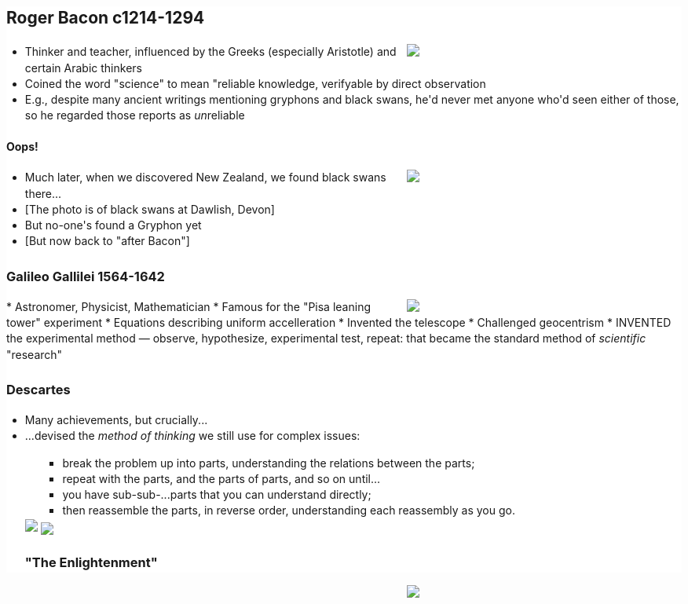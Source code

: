 



## Roger Bacon c1214-1294
<img src="_webres_research_/roger-bacon-ox-statue.jpeg" align=right width=350>

* Thinker and teacher, influenced by the Greeks (especially Aristotle) and
    certain Arabic thinkers
* Coined the word "science" to mean "reliable knowledge, verifyable by
    direct observation
* E.g., despite many ancient writings mentioning gryphons and black swans, he'd
    never met anyone who'd seen either of those, so he regarded those
    reports as <i>un</i>reliable



#### Oops!

<img src="_webres_research_/black_swans_dawlish.jpeg" align=right width=350>

* Much later, when we discovered New Zealand, we found black swans there...
* [The photo is of black swans at Dawlish, Devon]
* But no-one's found a Gryphon yet
* [But now back to "after Bacon"]



### Galileo Gallilei 1564-1642
<img src="_webres_research_/galileo.jpeg" align=right width=350>
* Astronomer, Physicist, Mathematician
* Famous for the "Pisa leaning tower" experiment
* Equations describing uniform accelleration
* Invented the telescope
* Challenged geocentrism
* INVENTED the experimental method &mdash; observe, hypothesize, experimental test, repeat: that became the standard method of <i>scientific</i> "research"


### Descartes
* Many achievements, but crucially...
* ...devised the <i>method of thinking</i> we still use for complex issues:<ul>
    * break the problem up into parts, understanding the relations between the parts;
    * repeat with the parts, and the parts of parts, and so on until...
    * you have sub-sub-...parts that you can understand directly;
    * then reassemble the parts, in reverse order, understanding each reassembly as you go.


<img src="_webres_research_/descartes.jpeg" align=centre width=250>

<img src="_webres_research_/discours.jpeg" align=center width=175>


### "The Enlightenment"
<img src="_webres_research_/enlightenment-salon.jpeg" align=right width=350>

